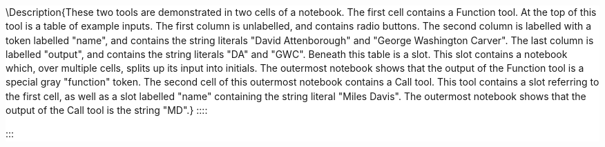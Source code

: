 \Description{These two tools are demonstrated in two cells of a notebook. The first cell contains a Function tool. At the top of this tool is a table of example inputs. The first column is unlabelled, and contains radio buttons. The second column is labelled with a token labelled "name", and contains the string literals "David Attenborough" and "George Washington Carver". The last column is labelled "output", and contains the string literals "DA" and "GWC". Beneath this table is a slot. This slot contains a notebook which, over multiple cells, splits up its input into initials. The outermost notebook shows that the output of the Function tool is a special gray "function" token. The second cell of this outermost notebook contains a Call tool. This tool contains a slot referring to the first cell, as well as a slot labelled "name" containing the string literal "Miles Davis". The outermost notebook shows that the output of the Call tool is the string "MD".}
::::

:::
